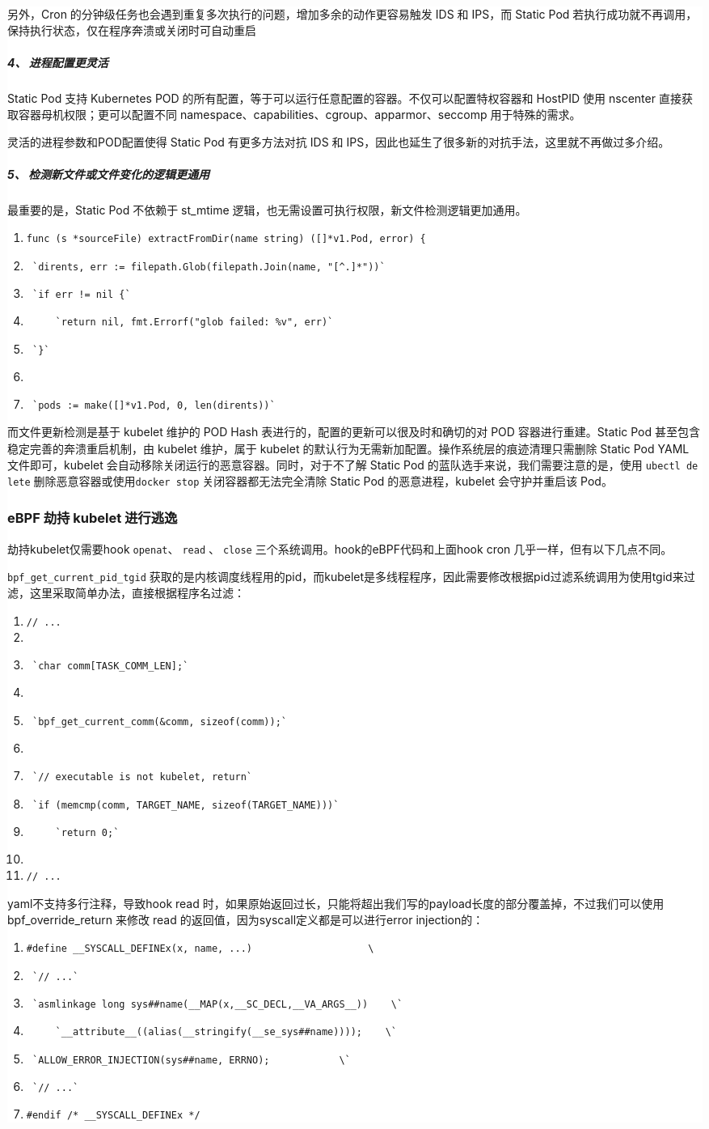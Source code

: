 另外，Cron 的分钟级任务也会遇到重复多次执行的问题，增加多余的动作更容易触发 IDS 和 IPS，而 Static Pod 若执行成功就不再调用，保持执行状态，仅在程序奔溃或关闭时可自动重启

##### 4、 进程配置更灵活

Static Pod 支持 Kubernetes POD 的所有配置，等于可以运行任意配置的容器。不仅可以配置特权容器和 HostPID 使用 nscenter 直接获取容器母机权限；更可以配置不同 namespace、capabilities、cgroup、apparmor、seccomp 用于特殊的需求。

灵活的进程参数和POD配置使得 Static Pod 有更多方法对抗 IDS 和 IPS，因此也延生了很多新的对抗手法，这里就不再做过多介绍。

##### 5、 检测新文件或文件变化的逻辑更通用

最重要的是，Static Pod 不依赖于 st\_mtime 逻辑，也无需设置可执行权限，新文件检测逻辑更加通用。

1.  `func (s *sourceFile) extractFromDir(name string) ([]*v1.Pod, error) {`
2.      `dirents, err := filepath.Glob(filepath.Join(name, "[^.]*"))`
3.      `if err != nil {`
4.          `return nil, fmt.Errorf("glob failed: %v", err)`
5.      `}`
6.  `​`
7.      `pods := make([]*v1.Pod, 0, len(dirents))`

而文件更新检测是基于 kubelet 维护的 POD Hash 表进行的，配置的更新可以很及时和确切的对 POD 容器进行重建。Static Pod 甚至包含稳定完善的奔溃重启机制，由 kubelet 维护，属于 kubelet 的默认行为无需新加配置。操作系统层的痕迹清理只需删除 Static Pod YAML 文件即可，kubelet 会自动移除关闭运行的恶意容器。同时，对于不了解 Static Pod 的蓝队选手来说，我们需要注意的是，使用 `ubectl delete` 删除恶意容器或使用`docker stop` 关闭容器都无法完全清除 Static Pod 的恶意进程，kubelet 会守护并重启该 Pod。

### eBPF 劫持 kubelet 进行逃逸

劫持kubelet仅需要hook `openat`、 `read` 、 `close` 三个系统调用。hook的eBPF代码和上面hook cron 几乎一样，但有以下几点不同。

`bpf_get_current_pid_tgid` 获取的是内核调度线程用的pid，而kubelet是多线程程序，因此需要修改根据pid过滤系统调用为使用tgid来过滤，这里采取简单办法，直接根据程序名过滤：

1.  `// ...`
2.  `​`
3.      `char comm[TASK_COMM_LEN];`
4.  `​`
5.      `bpf_get_current_comm(&comm, sizeof(comm));`
6.  `​`
7.      `// executable is not kubelet, return`
8.      `if (memcmp(comm, TARGET_NAME, sizeof(TARGET_NAME)))`
9.          `return 0;`
10.  `​`
11.  `// ...`

yaml不支持多行注释，导致hook read 时，如果原始返回过长，只能将超出我们写的payload长度的部分覆盖掉，不过我们可以使用 bpf\_override\_return 来修改 read 的返回值，因为syscall定义都是可以进行error injection的：

1.  `#define __SYSCALL_DEFINEx(x, name, ...)                    \`
2.      `// ...`
3.      `asmlinkage long sys##name(__MAP(x,__SC_DECL,__VA_ARGS__))    \`
4.          `__attribute__((alias(__stringify(__se_sys##name))));    \`
5.      `ALLOW_ERROR_INJECTION(sys##name, ERRNO);            \`
6.      `// ...`
7.  `#endif /* __SYSCALL_DEFINEx */`
